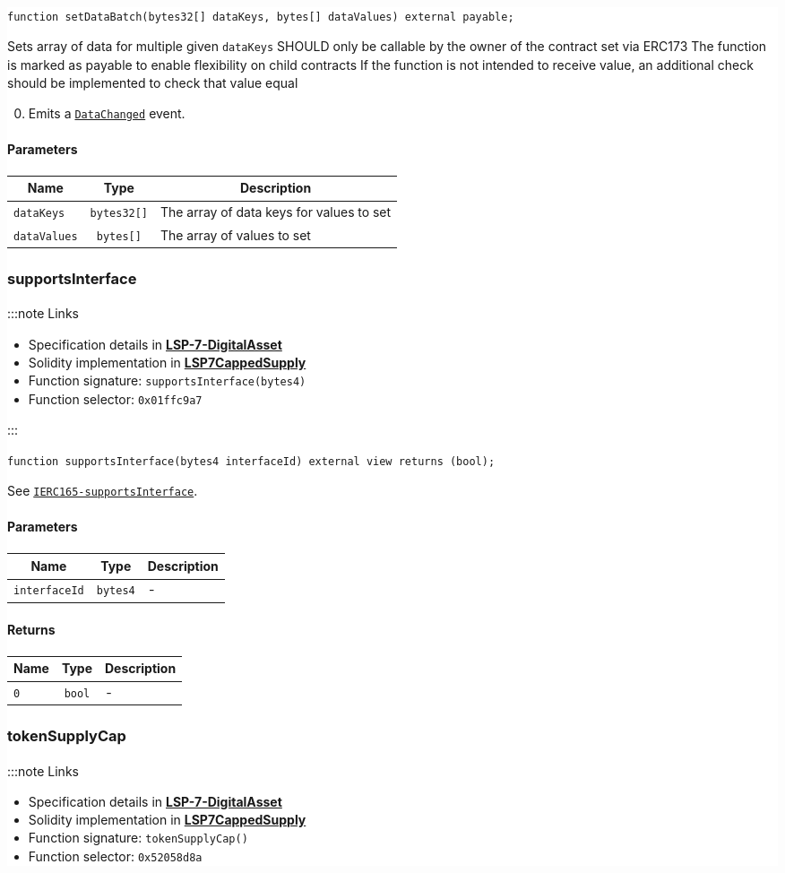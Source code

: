 ```solidity
function setDataBatch(bytes32[] dataKeys, bytes[] dataValues) external payable;
```

Sets array of data for multiple given `dataKeys` SHOULD only be callable by the owner of the contract set via ERC173 The function is marked as payable to enable flexibility on child contracts If the function is not intended to receive value, an additional check should be implemented to check that value equal

0. Emits a [`DataChanged`](#datachanged) event.

#### Parameters

| Name         |    Type     | Description                              |
| ------------ | :---------: | ---------------------------------------- |
| `dataKeys`   | `bytes32[]` | The array of data keys for values to set |
| `dataValues` |  `bytes[]`  | The array of values to set               |

### supportsInterface

:::note Links

- Specification details in [**LSP-7-DigitalAsset**](https://github.com/lukso-network/lips/tree/main/LSPs/LSP-7-DigitalAsset.md#supportsinterface)
- Solidity implementation in [**LSP7CappedSupply**](https://github.com/lukso-network/lsp-smart-contracts/blob/develop/contracts/LSP7DigitalAsset/extensions/LSP7CappedSupply.sol)
- Function signature: `supportsInterface(bytes4)`
- Function selector: `0x01ffc9a7`

:::

```solidity
function supportsInterface(bytes4 interfaceId) external view returns (bool);
```

See [`IERC165-supportsInterface`](#ierc165-supportsinterface).

#### Parameters

| Name          |   Type   | Description |
| ------------- | :------: | ----------- |
| `interfaceId` | `bytes4` | -           |

#### Returns

| Name |  Type  | Description |
| ---- | :----: | ----------- |
| `0`  | `bool` | -           |

### tokenSupplyCap

:::note Links

- Specification details in [**LSP-7-DigitalAsset**](https://github.com/lukso-network/lips/tree/main/LSPs/LSP-7-DigitalAsset.md#tokensupplycap)
- Solidity implementation in [**LSP7CappedSupply**](https://github.com/lukso-network/lsp-smart-contracts/blob/develop/contracts/LSP7DigitalAsset/extensions/LSP7CappedSupply.sol)
- Function signature: `tokenSupplyCap()`
- Function selector: `0x52058d8a`
